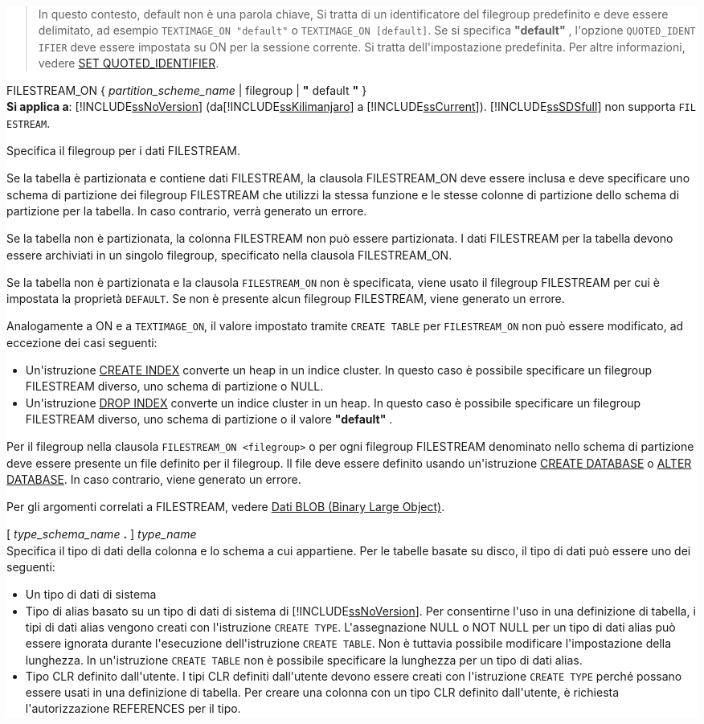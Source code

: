 > In questo contesto, default non è una parola chiave, Si tratta di un identificatore del filegroup predefinito e deve essere delimitato, ad esempio `TEXTIMAGE_ON "default"` o `TEXTIMAGE_ON [default]`. Se si specifica **"default"** , l'opzione `QUOTED_IDENTIFIER` deve essere impostata su ON per la sessione corrente. Si tratta dell'impostazione predefinita. Per altre informazioni, vedere [SET QUOTED_IDENTIFIER](../../t-sql/statements/set-quoted-identifier-transact-sql.md).

FILESTREAM_ON { *partition_scheme_name* | filegroup | **"** default **"** }     
**Si applica a**: [!INCLUDE[ssNoVersion](../../includes/ssnoversion-md.md)] (da[!INCLUDE[ssKilimanjaro](../../includes/ssKilimanjaro-md.md)] a [!INCLUDE[ssCurrent](../../includes/sscurrent-md.md)]). [!INCLUDE[ssSDSfull](../../includes/sssdsfull-md.md)] non supporta `FILESTREAM`.

Specifica il filegroup per i dati FILESTREAM.

Se la tabella è partizionata e contiene dati FILESTREAM, la clausola FILESTREAM_ON deve essere inclusa e deve specificare uno schema di partizione dei filegroup FILESTREAM che utilizzi la stessa funzione e le stesse colonne di partizione dello schema di partizione per la tabella. In caso contrario, verrà generato un errore.

Se la tabella non è partizionata, la colonna FILESTREAM non può essere partizionata. I dati FILESTREAM per la tabella devono essere archiviati in un singolo filegroup, specificato nella clausola FILESTREAM_ON.

Se la tabella non è partizionata e la clausola `FILESTREAM_ON` non è specificata, viene usato il filegroup FILESTREAM per cui è impostata la proprietà `DEFAULT`. Se non è presente alcun filegroup FILESTREAM, viene generato un errore.

Analogamente a ON e a `TEXTIMAGE_ON`, il valore impostato tramite `CREATE TABLE` per `FILESTREAM_ON` non può essere modificato, ad eccezione dei casi seguenti:

- Un'istruzione [CREATE INDEX](../../t-sql/statements/create-index-transact-sql.md) converte un heap in un indice cluster. In questo caso è possibile specificare un filegroup FILESTREAM diverso, uno schema di partizione o NULL.
- Un'istruzione [DROP INDEX](../../t-sql/statements/drop-index-transact-sql.md) converte un indice cluster in un heap. In questo caso è possibile specificare un filegroup FILESTREAM diverso, uno schema di partizione o il valore **"default"** .

Per il filegroup nella clausola `FILESTREAM_ON <filegroup>` o per ogni filegroup FILESTREAM denominato nello schema di partizione deve essere presente un file definito per il filegroup. Il file deve essere definito usando un'istruzione [CREATE DATABASE](../../t-sql/statements/create-database-transact-sql.md?view=sql-server-2017) o [ALTER DATABASE](../../t-sql/statements/alter-database-transact-sql.md). In caso contrario, viene generato un errore.

Per gli argomenti correlati a FILESTREAM, vedere [Dati BLOB (Binary Large Object)](../../relational-databases/blob/binary-large-object-blob-data-sql-server.md).

[ _type\_schema\_name_ **.** ] *type_name*     
Specifica il tipo di dati della colonna e lo schema a cui appartiene. Per le tabelle basate su disco, il tipo di dati può essere uno dei seguenti:

- Un tipo di dati di sistema
- Tipo di alias basato su un tipo di dati di sistema di [!INCLUDE[ssNoVersion](../../includes/ssnoversion-md.md)]. Per consentirne l'uso in una definizione di tabella, i tipi di dati alias vengono creati con l'istruzione `CREATE TYPE`. L'assegnazione NULL o NOT NULL per un tipo di dati alias può essere ignorata durante l'esecuzione dell'istruzione `CREATE TABLE`. Non è tuttavia possibile modificare l'impostazione della lunghezza. In un'istruzione `CREATE TABLE` non è possibile specificare la lunghezza per un tipo di dati alias.
- Tipo CLR definito dall'utente. I tipi CLR definiti dall'utente devono essere creati con l'istruzione `CREATE TYPE` perché possano essere usati in una definizione di tabella. Per creare una colonna con un tipo CLR definito dall'utente, è richiesta l'autorizzazione REFERENCES per il tipo.

